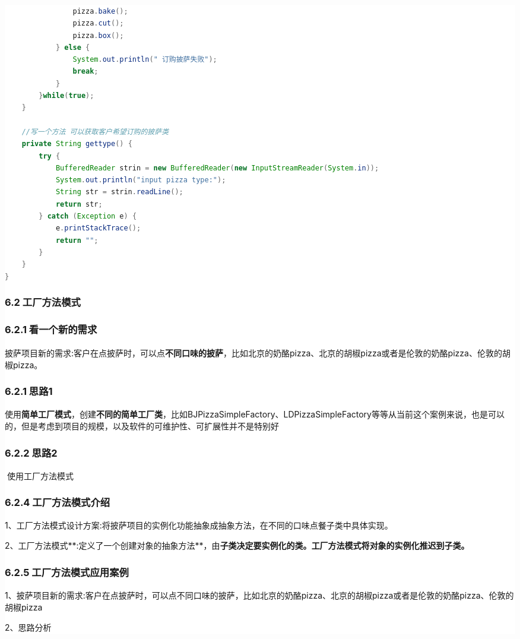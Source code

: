 ```java
                pizza.bake();
                pizza.cut();
                pizza.box();
            } else {
                System.out.println(" 订购披萨失败");
                break;
            }
        }while(true);
    }

    //写一个方法 可以获取客户希望订购的披萨类
    private String gettype() {
        try {
            BufferedReader strin = new BufferedReader(new InputStreamReader(System.in));
            System.out.println("input pizza type:");
            String str = strin.readLine();
            return str;
        } catch (Exception e) {
            e.printStackTrace();
            return "";
        }
    }
}
```



### 6.2 工厂方法模式

### 6.2.1 看一个新的需求

​	披萨项目新的需求:客户在点披萨时，可以点**不同口味的披萨**，比如北京的奶酪pizza、北京的胡椒pizza或者是伦敦的奶酪pizza、伦敦的胡椒pizza。

### 6.2.1 思路1

​	使用**简单工厂模式**，创建**不同的简单工厂类**，比如BJPizzaSimpleFactory、LDPizzaSimpleFactory等等从当前这个案例来说，也是可以的，但是考虑到项目的规模，以及软件的可维护性、可扩展性并不是特别好

### 6.2.2 思路2

​	使用工厂方法模式

### 6.2.4 工厂方法模式介绍

1、工厂方法模式设计方案:将披萨项目的实例化功能抽象成抽象方法，在不同的口味点餐子类中具体实现。

2、工厂方法模式**:定义了一个创建对象的抽象方法**，由**子类决定要实例化的类。**工厂方法模式将**对象的实例化推迟到子类。**

### 6.2.5 工厂方法模式应用案例

1、披萨项目新的需求:客户在点披萨时，可以点不同口味的披萨，比如北京的奶酪pizza、北京的胡椒pizza或者是伦敦的奶酪pizza、伦敦的胡椒pizza

2、思路分析
